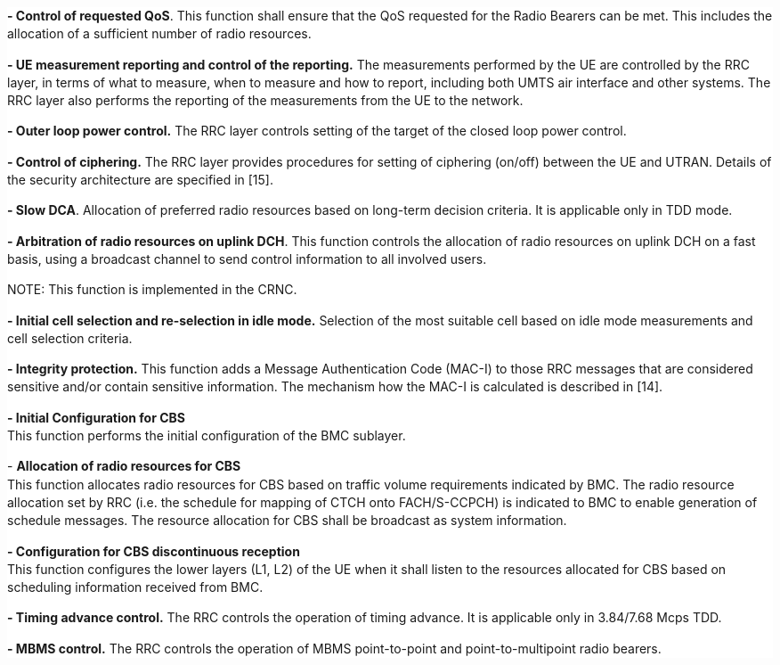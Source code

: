 **- Control of requested QoS**. This function shall ensure that the QoS
requested for the Radio Bearers can be met. This includes the allocation
of a sufficient number of radio resources.

**- UE measurement reporting and control of the reporting.** The
measurements performed by the UE are controlled by the RRC layer, in
terms of what to measure, when to measure and how to report, including
both UMTS air interface and other systems. The RRC layer also performs
the reporting of the measurements from the UE to the network.

**- Outer loop power control.** The RRC layer controls setting of the
target of the closed loop power control.

**- Control of ciphering.** The RRC layer provides procedures for
setting of ciphering (on/off) between the UE and UTRAN. Details of the
security architecture are specified in \[15\].

**- Slow DCA**. Allocation of preferred radio resources based on
long-term decision criteria. It is applicable only in TDD mode.

**- Arbitration of radio resources on uplink DCH**. This function
controls the allocation of radio resources on uplink DCH on a fast
basis, using a broadcast channel to send control information to all
involved users.

NOTE: This function is implemented in the CRNC.

**- Initial cell selection and re-selection in idle mode.** Selection of
the most suitable cell based on idle mode measurements and cell
selection criteria.

**- Integrity protection.** This function adds a Message Authentication
Code (MAC-I) to those RRC messages that are considered sensitive and/or
contain sensitive information. The mechanism how the MAC-I is calculated
is described in \[14\].

**- Initial Configuration for CBS**\
This function performs the initial configuration of the BMC sublayer.

\- **Allocation of radio resources for CBS**\
This function allocates radio resources for CBS based on traffic volume
requirements indicated by BMC. The radio resource allocation set by RRC
(i.e. the schedule for mapping of CTCH onto FACH/S-CCPCH) is indicated
to BMC to enable generation of schedule messages. The resource
allocation for CBS shall be broadcast as system information.

**- Configuration for CBS discontinuous reception**\
This function configures the lower layers (L1, L2) of the UE when it
shall listen to the resources allocated for CBS based on scheduling
information received from BMC.

**- Timing advance control.** The RRC controls the operation of timing
advance. It is applicable only in 3.84/7.68 Mcps TDD.

**- MBMS control.** The RRC controls the operation of MBMS
point-to-point and point-to-multipoint radio bearers.
